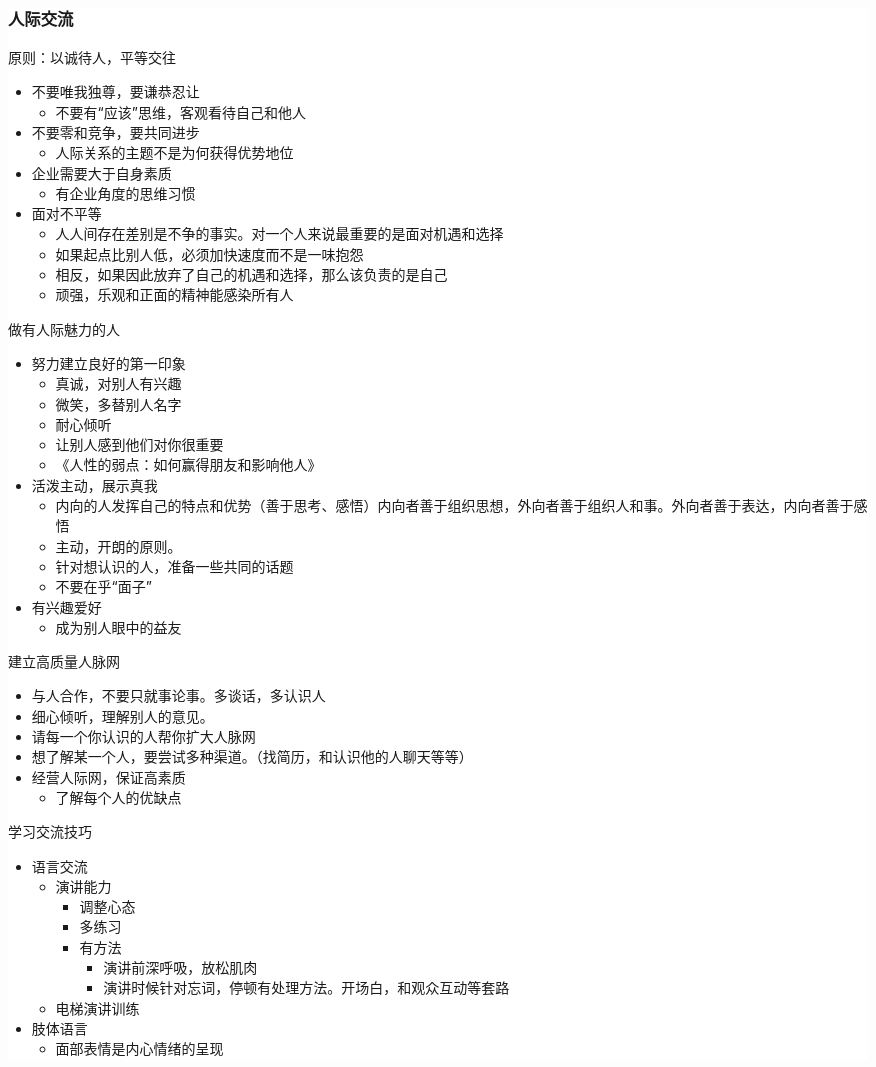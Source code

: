 ### 人际交流

原则：以诚待人，平等交往

- 不要唯我独尊，要谦恭忍让
  - 不要有“应该”思维，客观看待自己和他人
- 不要零和竞争，要共同进步
  - 人际关系的主题不是为何获得优势地位
- 企业需要大于自身素质
  - 有企业角度的思维习惯
- 面对不平等
  - 人人间存在差别是不争的事实。对一个人来说最重要的是面对机遇和选择
  - 如果起点比别人低，必须加快速度而不是一味抱怨
  - 相反，如果因此放弃了自己的机遇和选择，那么该负责的是自己
  - 顽强，乐观和正面的精神能感染所有人

做有人际魅力的人

- 努力建立良好的第一印象
  - 真诚，对别人有兴趣
  - 微笑，多替别人名字
  - 耐心倾听
  - 让别人感到他们对你很重要
  - 《人性的弱点：如何赢得朋友和影响他人》
- 活泼主动，展示真我
  - 内向的人发挥自己的特点和优势（善于思考、感悟）内向者善于组织思想，外向者善于组织人和事。外向者善于表达，内向者善于感悟
  - 主动，开朗的原则。
  - 针对想认识的人，准备一些共同的话题
  - 不要在乎“面子”
- 有兴趣爱好
  - 成为别人眼中的益友

建立高质量人脉网

- 与人合作，不要只就事论事。多谈话，多认识人
- 细心倾听，理解别人的意见。
- 请每一个你认识的人帮你扩大人脉网
- 想了解某一个人，要尝试多种渠道。（找简历，和认识他的人聊天等等）
- 经营人际网，保证高素质
  - 了解每个人的优缺点

学习交流技巧

- 语言交流
  - 演讲能力
    - 调整心态
    - 多练习
    - 有方法
      - 演讲前深呼吸，放松肌肉
      - 演讲时候针对忘词，停顿有处理方法。开场白，和观众互动等套路
  - 电梯演讲训练
- 肢体语言
  - 面部表情是内心情绪的呈现
